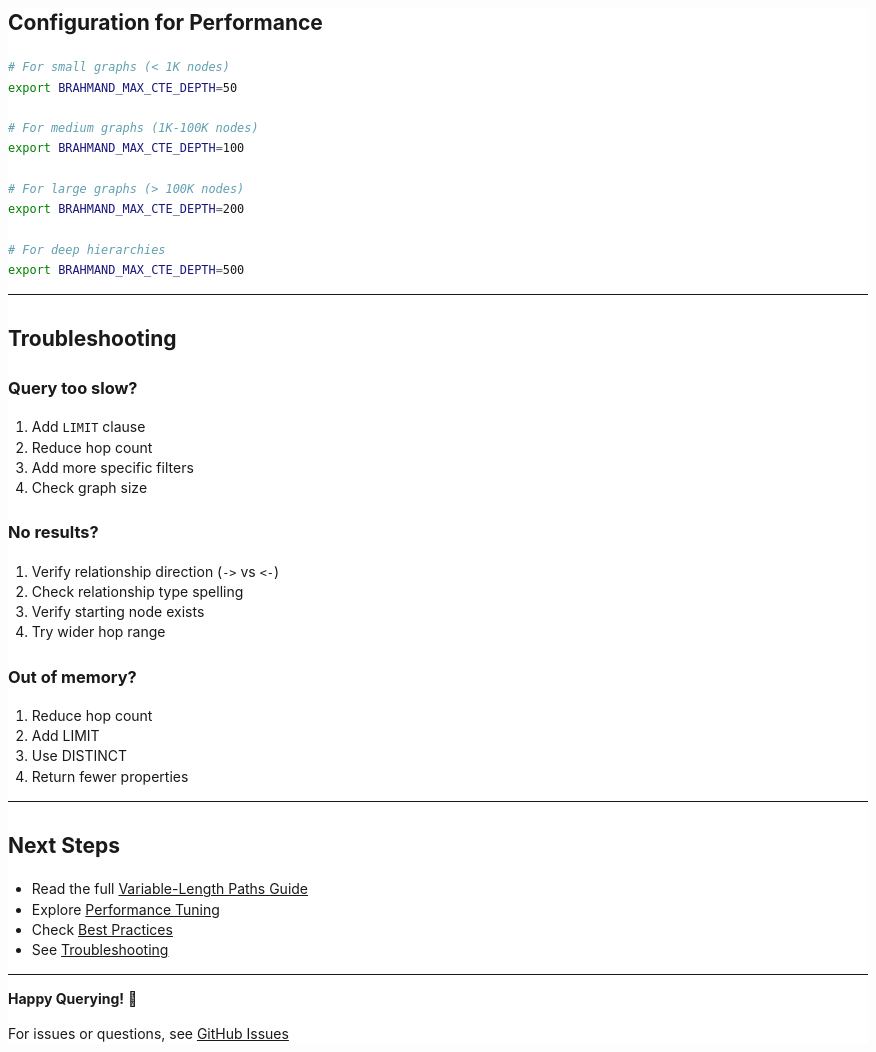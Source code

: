 
## Configuration for Performance

```bash
# For small graphs (< 1K nodes)
export BRAHMAND_MAX_CTE_DEPTH=50

# For medium graphs (1K-100K nodes)
export BRAHMAND_MAX_CTE_DEPTH=100

# For large graphs (> 100K nodes)
export BRAHMAND_MAX_CTE_DEPTH=200

# For deep hierarchies
export BRAHMAND_MAX_CTE_DEPTH=500
```

---

## Troubleshooting

### Query too slow?
1. Add `LIMIT` clause
2. Reduce hop count
3. Add more specific filters
4. Check graph size

### No results?
1. Verify relationship direction (`->` vs `<-`)
2. Check relationship type spelling
3. Verify starting node exists
4. Try wider hop range

### Out of memory?
1. Reduce hop count
2. Add LIMIT
3. Use DISTINCT
4. Return fewer properties

---

## Next Steps

- Read the full [Variable-Length Paths Guide](variable-length-paths-guide.md)
- Explore [Performance Tuning](variable-length-paths-guide.md#performance-tuning)
- Check [Best Practices](variable-length-paths-guide.md#best-practices)
- See [Troubleshooting](variable-length-paths-guide.md#troubleshooting)

---

**Happy Querying!** 🚀

For issues or questions, see [GitHub Issues](https://github.com/genezhang/clickgraph/issues)
